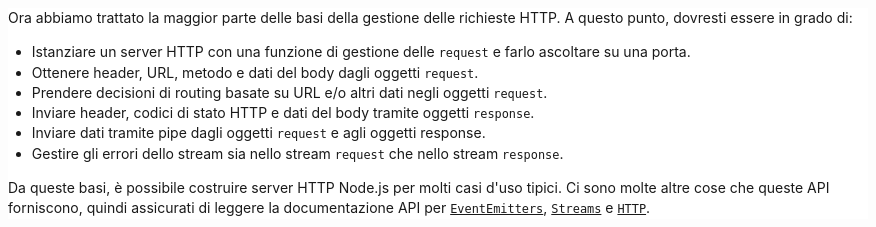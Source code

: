 Ora abbiamo trattato la maggior parte delle basi della gestione delle richieste HTTP. A questo punto, dovresti essere in grado di:
- Istanziare un server HTTP con una funzione di gestione delle `request` e farlo ascoltare su una porta.
- Ottenere header, URL, metodo e dati del body dagli oggetti `request`.
- Prendere decisioni di routing basate su URL e/o altri dati negli oggetti `request`.
- Inviare header, codici di stato HTTP e dati del body tramite oggetti `response`.
- Inviare dati tramite pipe dagli oggetti `request` e agli oggetti response.
- Gestire gli errori dello stream sia nello stream `request` che nello stream `response`.

Da queste basi, è possibile costruire server HTTP Node.js per molti casi d'uso tipici. Ci sono molte altre cose che queste API forniscono, quindi assicurati di leggere la documentazione API per [`EventEmitters`](/it/nodejs/api/events), [`Streams`](/it/nodejs/api/stream) e [`HTTP`](/it/nodejs/api/http).

